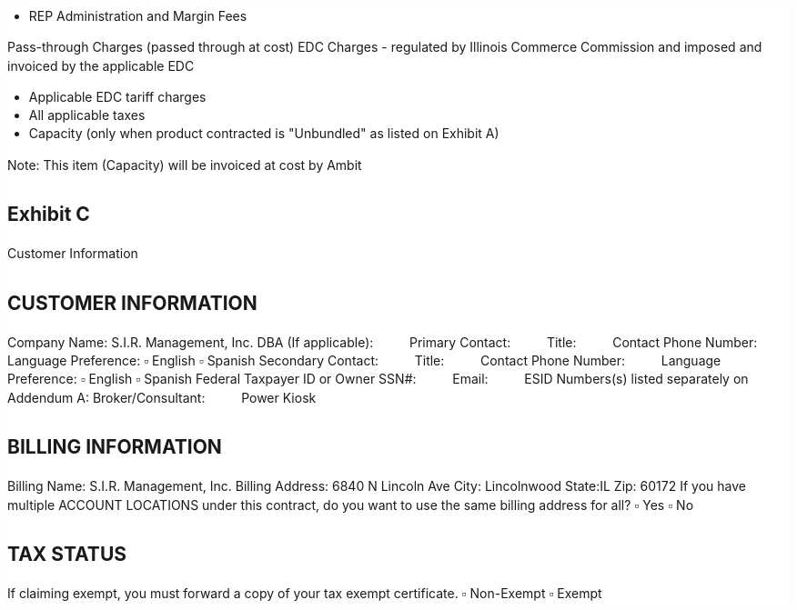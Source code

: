 - REP Administration and Margin Fees

Pass-through Charges (passed through at cost)
EDC Charges - regulated by Illinois Commerce Commission and imposed and invoiced by the applicable EDC

- Applicable EDC tariff charges
- All applicable taxes
- Capacity (only when product contracted is "Unbundled" as listed on Exhibit A)

Note: This item (Capacity) will be invoiced at cost by Ambit

## Exhibit C

Customer Information

## CUSTOMER INFORMATION

Company Name: S.I.R. Management, Inc.
DBA (If applicable): $\qquad$
Primary Contact: $\qquad$ Title: $\qquad$
Contact Phone Number: $\qquad$ Language Preference: $\square$ English $\square$ Spanish
Secondary Contact: $\qquad$ Title: $\qquad$
Contact Phone Number: $\qquad$ Language Preference: $\square$ English $\square$ Spanish
Federal Taxpayer ID or Owner SSN\#: $\qquad$ Email: $\qquad$
ESID Numbers(s) listed separately on Addendum A: Broker/Consultant: $\qquad$ Power Kiosk

## BILLING INFORMATION

Billing Name: S.I.R. Management, Inc.
Billing Address: 6840 N Lincoln Ave
City: Lincolnwood
State:IL
Zip: 60172
If you have multiple ACCOUNT LOCATIONS under this contract, do you want to use the same billing address for all? $\square$ Yes $\square$ No

## TAX STATUS

If claiming exempt, you must forward a copy of your tax exempt certificate. $\square$ Non-Exempt $\square$ Exempt
